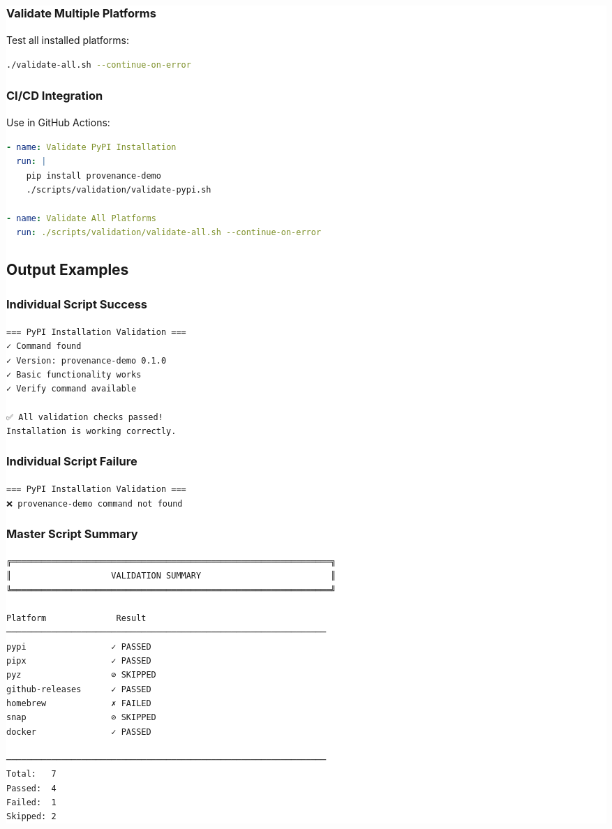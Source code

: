 ### Validate Multiple Platforms

Test all installed platforms:

```bash
./validate-all.sh --continue-on-error
```

### CI/CD Integration

Use in GitHub Actions:

```yaml
- name: Validate PyPI Installation
  run: |
    pip install provenance-demo
    ./scripts/validation/validate-pypi.sh

- name: Validate All Platforms
  run: ./scripts/validation/validate-all.sh --continue-on-error
```

## Output Examples

### Individual Script Success

```
=== PyPI Installation Validation ===
✓ Command found
✓ Version: provenance-demo 0.1.0
✓ Basic functionality works
✓ Verify command available

✅ All validation checks passed!
Installation is working correctly.
```

### Individual Script Failure

```
=== PyPI Installation Validation ===
❌ provenance-demo command not found
```

### Master Script Summary

```
╔════════════════════════════════════════════════════════════════╗
║                    VALIDATION SUMMARY                          ║
╚════════════════════════════════════════════════════════════════╝

Platform              Result
────────────────────────────────────────────────────────────────
pypi                 ✓ PASSED
pipx                 ✓ PASSED
pyz                  ⊘ SKIPPED
github-releases      ✓ PASSED
homebrew             ✗ FAILED
snap                 ⊘ SKIPPED
docker               ✓ PASSED

────────────────────────────────────────────────────────────────
Total:   7
Passed:  4
Failed:  1
Skipped: 2
```